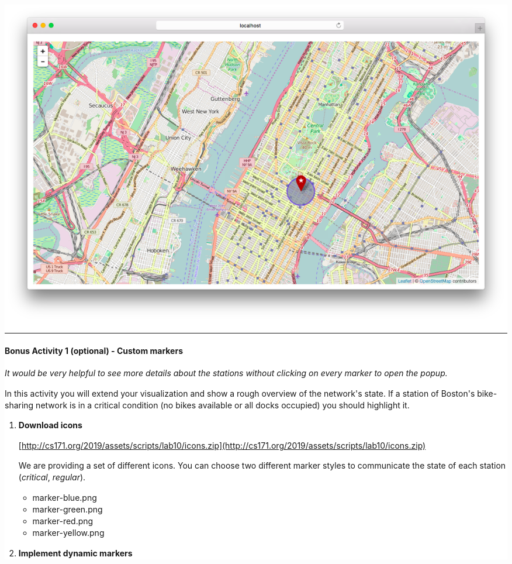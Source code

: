 ![Leaflet - Custom Marker](cs171-leaflet-custom-marker.png?raw=true "Leaflet - Custom Marker")

---

#### Bonus Activity 1 (optional) - Custom markers

*It would be very helpful to see more details about the stations without clicking on every marker to open the popup.*

In this activity you will extend your visualization and show a rough overview of the network's state. If a station of Boston's bike-sharing network is in a critical condition (no bikes available or all docks occupied) you should highlight it.

1. **Download icons**

	[http://cs171.org/2019/assets/scripts/lab10/icons.zip](http://cs171.org/2019/assets/scripts/lab10/icons.zip)

	We are providing a set of different icons. You can choose two different marker styles to communicate the state of each station (*critical*, *regular*).
	
	- marker-blue.png
	- marker-green.png
	- marker-red.png
	- marker-yellow.png

2. **Implement dynamic markers**
